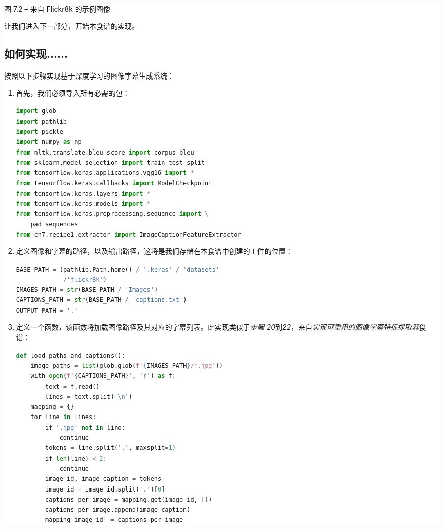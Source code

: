 图 7.2 – 来自 Flickr8k 的示例图像

让我们进入下一部分，开始本食谱的实现。

## 如何实现……

按照以下步骤实现基于深度学习的图像字幕生成系统：

1.  首先，我们必须导入所有必需的包：

    ```py
    import glob
    import pathlib
    import pickle
    import numpy as np
    from nltk.translate.bleu_score import corpus_bleu
    from sklearn.model_selection import train_test_split
    from tensorflow.keras.applications.vgg16 import *
    from tensorflow.keras.callbacks import ModelCheckpoint
    from tensorflow.keras.layers import *
    from tensorflow.keras.models import *
    from tensorflow.keras.preprocessing.sequence import \
        pad_sequences
    from ch7.recipe1.extractor import ImageCaptionFeatureExtractor
    ```

1.  定义图像和字幕的路径，以及输出路径，这将是我们存储在本食谱中创建的工件的位置：

    ```py
    BASE_PATH = (pathlib.Path.home() / '.keras' / 'datasets'     
                 /'flickr8k')
    IMAGES_PATH = str(BASE_PATH / 'Images')
    CAPTIONS_PATH = str(BASE_PATH / 'captions.txt')
    OUTPUT_PATH = '.'
    ```

1.  定义一个函数，该函数将加载图像路径及其对应的字幕列表。此实现类似于*步骤* *20*到*22*，来自*实现可重用的图像字幕特征提取器*食谱：

    ```py
    def load_paths_and_captions():
        image_paths = list(glob.glob(f'{IMAGES_PATH}/*.jpg'))
        with open(f'{CAPTIONS_PATH}', 'r') as f:
            text = f.read()
            lines = text.split('\n')
        mapping = {}
        for line in lines:
            if '.jpg' not in line:
                continue
            tokens = line.split(',', maxsplit=1)
            if len(line) < 2:
                continue
            image_id, image_caption = tokens
            image_id = image_id.split('.')[0]
            captions_per_image = mapping.get(image_id, [])
            captions_per_image.append(image_caption)
            mapping[image_id] = captions_per_image
    ```
